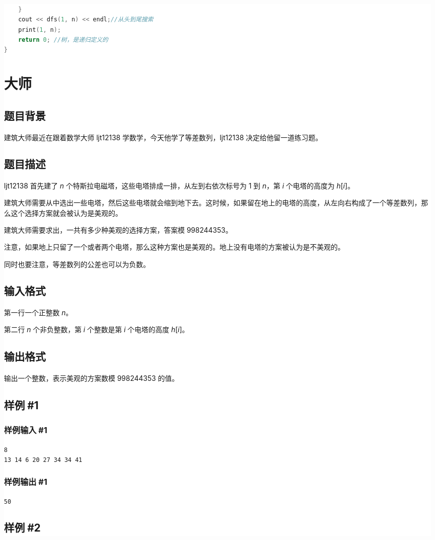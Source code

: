 ```c++
    }
    cout << dfs(1, n) << endl;//从头到尾搜索
    print(1, n);
    return 0; //树，是递归定义的
}
```



# 大师

## 题目背景

建筑大师最近在跟着数学大师 ljt12138 学数学，今天他学了等差数列，ljt12138 决定给他留一道练习题。

## 题目描述

ljt12138 首先建了 $n$ 个特斯拉电磁塔，这些电塔排成一排，从左到右依次标号为 $1$ 到 $n$，第 $i$ 个电塔的高度为 $h[i]$。

建筑大师需要从中选出一些电塔，然后这些电塔就会缩到地下去。这时候，如果留在地上的电塔的高度，从左向右构成了一个等差数列，那么这个选择方案就会被认为是美观的。

建筑大师需要求出，一共有多少种美观的选择方案，答案模 $998244353$。

注意，如果地上只留了一个或者两个电塔，那么这种方案也是美观的。地上没有电塔的方案被认为是不美观的。

同时也要注意，等差数列的公差也可以为负数。

## 输入格式

第一行一个正整数 $n$。

第二行 $n$ 个非负整数，第 $i$ 个整数是第 $i$ 个电塔的高度 $h[i]$。

## 输出格式

输出一个整数，表示美观的方案数模 $998244353$ 的值。

## 样例 #1

### 样例输入 #1

```
8
13 14 6 20 27 34 34 41
```

### 样例输出 #1

```
50
```

## 样例 #2
